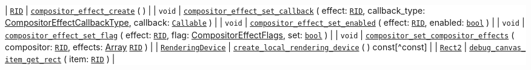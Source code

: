 | [`RID`](class_rid.md)                                                        | [`compositor_effect_create`](class_renderingservermd#class_renderingserver_method_compositor_effect_create) ( )                                                                                                                                                                                                                                                                                                                                                                                                                                                                                                                                                                                          |
| `void`                                                                       | [`compositor_effect_set_callback`](class_renderingservermd#class_renderingserver_method_compositor_effect_set_callback) ( effect: [`RID`](class_rid.md), callback_type: [CompositorEffectCallbackType](#enum_renderingserver_compositoreffectcallbacktype), callback: [`Callable`](class_callable.md) )                                                                                                                                                                                                                                                                                                                                                                                                  |
| `void`                                                                       | [`compositor_effect_set_enabled`](class_renderingservermd#class_renderingserver_method_compositor_effect_set_enabled) ( effect: [`RID`](class_rid.md), enabled: [`bool`](class_bool.md) )                                                                                                                                                                                                                                                                                                                                                                                                                                                                                                                |
| `void`                                                                       | [`compositor_effect_set_flag`](class_renderingservermd#class_renderingserver_method_compositor_effect_set_flag) ( effect: [`RID`](class_rid.md), flag: [CompositorEffectFlags](#enum_renderingserver_compositoreffectflags), set: [`bool`](class_bool.md) )                                                                                                                                                                                                                                                                                                                                                                                                                                              |
| `void`                                                                       | [`compositor_set_compositor_effects`](class_renderingservermd#class_renderingserver_method_compositor_set_compositor_effects) ( compositor: [`RID`](class_rid.md), effects: [Array](class_array.md) [`RID`](class_rid.md) )                                                                                                                                                                                                                                                                                                                                                                                                                                                                              |
| [`RenderingDevice`](class_renderingdevice.md)                                | [`create_local_rendering_device`](class_renderingservermd#class_renderingserver_method_create_local_rendering_device) ( ) const[^const]                                                                                                                                                                                                                                                                                                                                                                                                                                                                                                                                                                  |
| [`Rect2`](class_rect2.md)                                                    | [`debug_canvas_item_get_rect`](class_renderingservermd#class_renderingserver_method_debug_canvas_item_get_rect) ( item: [`RID`](class_rid.md) )                                                                                                                                                                                                                                                                                                                                                                                                                                                                                                                                                          |
